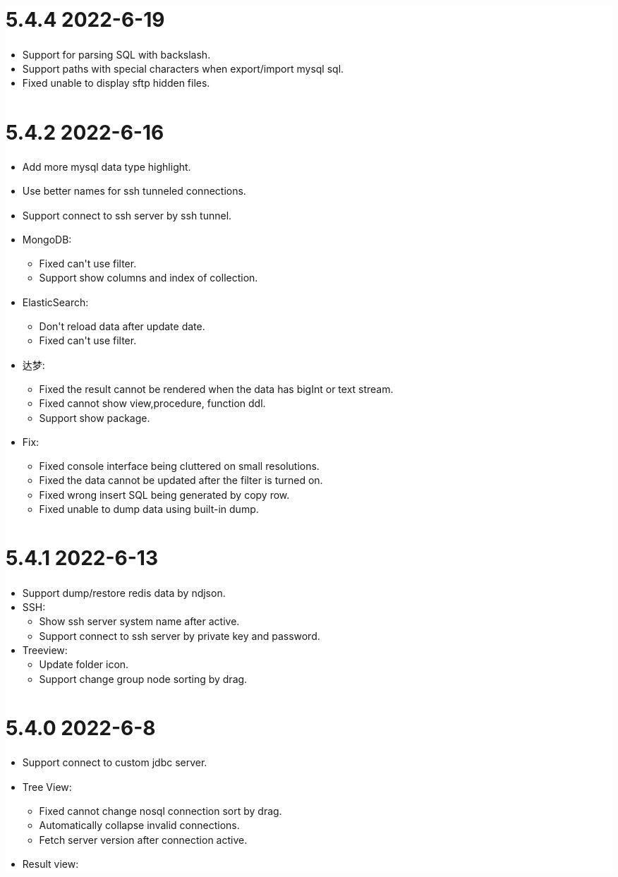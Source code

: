 # 5.4.4 2022-6-19

- Support for parsing SQL with backslash.
- Support paths with special characters when export/import mysql sql.
- Fixed unable to display sftp hidden files.

# 5.4.2 2022-6-16

- Add more mysql data type highlight.
- Use better names for ssh tunneled connections.
- Support connect to ssh server by ssh tunnel.
- MongoDB:

  - Fixed can't use filter.
  - Support show columns and index of collection.
- ElasticSearch:

  - Don't reload data after update date.
  - Fixed can't use filter.
- 达梦:

  - Fixed the result cannot be rendered when the data has bigInt or text stream.
  - Fixed cannot show view,procedure, function ddl.
  - Support show package.
- Fix:

  - Fixed console interface being cluttered on small resolutions.
  - Fixed the data cannot be updated after the filter is turned on.
  - Fixed wrong insert SQL being generated by copy row.
  - Fixed unable to dump data using built-in dump.

# 5.4.1 2022-6-13

- Support dump/restore redis data by ndjson.
- SSH:
  - Show ssh server system name after active.
  - Support connect to ssh server by private key and password.
- Treeview:
  - Update folder icon.
  - Support change group node sorting by drag.

# 5.4.0 2022-6-8

- Support connect to custom jdbc server.
- Tree View:

  - Fixed cannot change nosql connection sort by drag.
  - Automatically collapse invalid connections.
  - Fetch server version after connection active.
- Result view:
